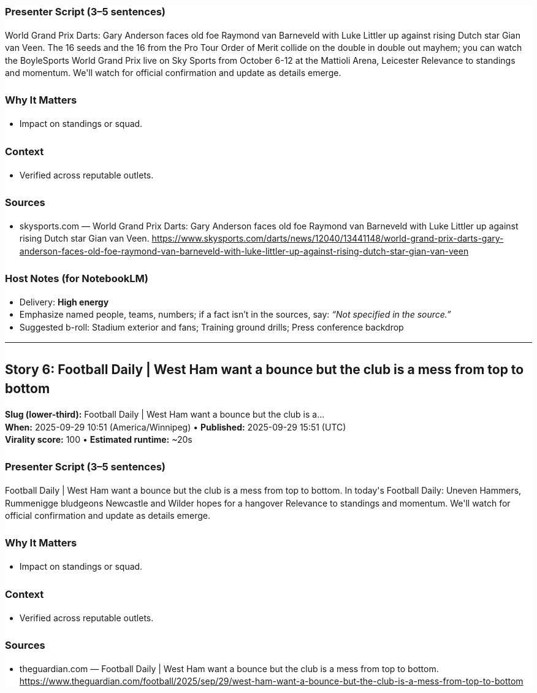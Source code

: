 ### Presenter Script (3–5 sentences)
World Grand Prix Darts: Gary Anderson faces old foe Raymond van Barneveld with Luke Littler up against rising Dutch star Gian van Veen. The 16 seeds and the 16 from the Pro Tour Order of Merit collide on the double in double out mayhem; you can watch the BoyleSports World Grand Prix live on Sky Sports from October 6-12 at the Mattioli Arena, Leicester Relevance to standings and momentum. We'll watch for official confirmation and update as details emerge.

### Why It Matters
- Impact on standings or squad.

### Context
- Verified across reputable outlets.

### Sources
- skysports.com — World Grand Prix Darts: Gary Anderson faces old foe Raymond van Barneveld with Luke Littler up against rising Dutch star Gian van Veen. https://www.skysports.com/darts/news/12040/13441148/world-grand-prix-darts-gary-anderson-faces-old-foe-raymond-van-barneveld-with-luke-littler-up-against-rising-dutch-star-gian-van-veen

### Host Notes (for NotebookLM)
- Delivery: **High energy**
- Emphasize named people, teams, numbers; if a fact isn’t in the sources, say: *“Not specified in the source.”*
- Suggested b-roll: Stadium exterior and fans; Training ground drills; Press conference backdrop

---

## Story 6: Football Daily | West Ham want a bounce but the club is a mess from top to bottom
**Slug (lower-third):** Football Daily | West Ham want a bounce but the club is a…  
**When:** 2025-09-29 10:51 (America/Winnipeg)  •  **Published:** 2025-09-29 15:51 (UTC)  
**Virality score:** 100  •  **Estimated runtime:** ~20s

### Presenter Script (3–5 sentences)
Football Daily | West Ham want a bounce but the club is a mess from top to bottom. In today's Football Daily: Uneven Hammers, Rummenigge bludgeons Newcastle and Wilder hopes for a hangover Relevance to standings and momentum. We'll watch for official confirmation and update as details emerge.

### Why It Matters
- Impact on standings or squad.

### Context
- Verified across reputable outlets.

### Sources
- theguardian.com — Football Daily | West Ham want a bounce but the club is a mess from top to bottom. https://www.theguardian.com/football/2025/sep/29/west-ham-want-a-bounce-but-the-club-is-a-mess-from-top-to-bottom

